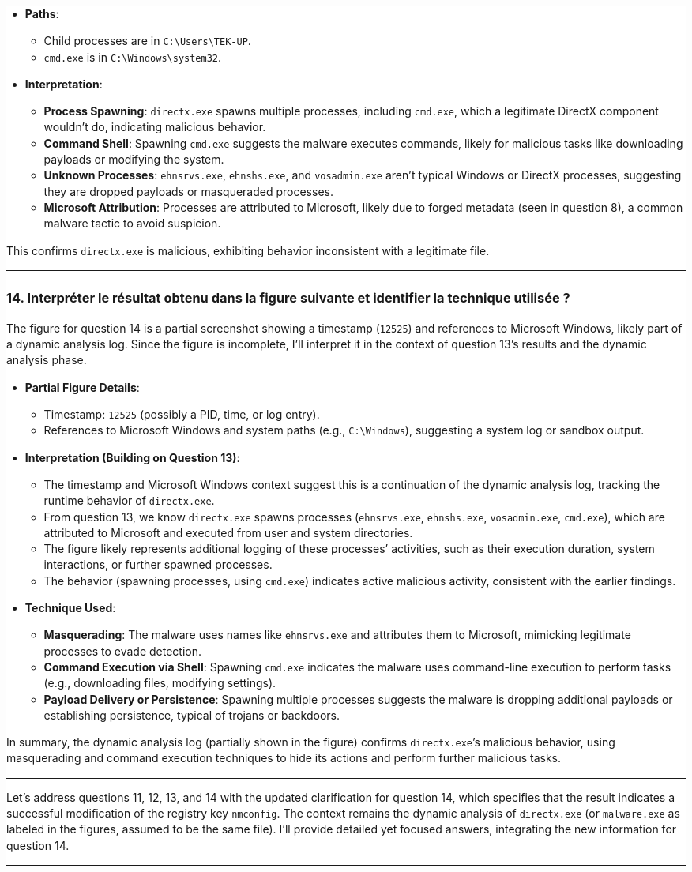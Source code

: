 - **Paths**:
  - Child processes are in `C:\Users\TEK-UP`.
  - `cmd.exe` is in `C:\Windows\system32`.

- **Interpretation**:
  - **Process Spawning**: `directx.exe` spawns multiple processes, including `cmd.exe`, which a legitimate DirectX component wouldn’t do, indicating malicious behavior.
  - **Command Shell**: Spawning `cmd.exe` suggests the malware executes commands, likely for malicious tasks like downloading payloads or modifying the system.
  - **Unknown Processes**: `ehnsrvs.exe`, `ehnshs.exe`, and `vosadmin.exe` aren’t typical Windows or DirectX processes, suggesting they are dropped payloads or masqueraded processes.
  - **Microsoft Attribution**: Processes are attributed to Microsoft, likely due to forged metadata (seen in question 8), a common malware tactic to avoid suspicion.

This confirms `directx.exe` is malicious, exhibiting behavior inconsistent with a legitimate file.

---

### 14. Interpréter le résultat obtenu dans la figure suivante et identifier la technique utilisée ?

The figure for question 14 is a partial screenshot showing a timestamp (`12525`) and references to Microsoft Windows, likely part of a dynamic analysis log. Since the figure is incomplete, I’ll interpret it in the context of question 13’s results and the dynamic analysis phase.

- **Partial Figure Details**:
  - Timestamp: `12525` (possibly a PID, time, or log entry).
  - References to Microsoft Windows and system paths (e.g., `C:\Windows`), suggesting a system log or sandbox output.

- **Interpretation (Building on Question 13)**:
  - The timestamp and Microsoft Windows context suggest this is a continuation of the dynamic analysis log, tracking the runtime behavior of `directx.exe`.
  - From question 13, we know `directx.exe` spawns processes (`ehnsrvs.exe`, `ehnshs.exe`, `vosadmin.exe`, `cmd.exe`), which are attributed to Microsoft and executed from user and system directories.
  - The figure likely represents additional logging of these processes’ activities, such as their execution duration, system interactions, or further spawned processes.
  - The behavior (spawning processes, using `cmd.exe`) indicates active malicious activity, consistent with the earlier findings.

- **Technique Used**:
  - **Masquerading**: The malware uses names like `ehnsrvs.exe` and attributes them to Microsoft, mimicking legitimate processes to evade detection.
  - **Command Execution via Shell**: Spawning `cmd.exe` indicates the malware uses command-line execution to perform tasks (e.g., downloading files, modifying settings).
  - **Payload Delivery or Persistence**: Spawning multiple processes suggests the malware is dropping additional payloads or establishing persistence, typical of trojans or backdoors.

In summary, the dynamic analysis log (partially shown in the figure) confirms `directx.exe`’s malicious behavior, using masquerading and command execution techniques to hide its actions and perform further malicious tasks.

---
Let’s address questions 11, 12, 13, and 14 with the updated clarification for question 14, which specifies that the result indicates a successful modification of the registry key `nmconfig`. The context remains the dynamic analysis of `directx.exe` (or `malware.exe` as labeled in the figures, assumed to be the same file). I’ll provide detailed yet focused answers, integrating the new information for question 14.

---